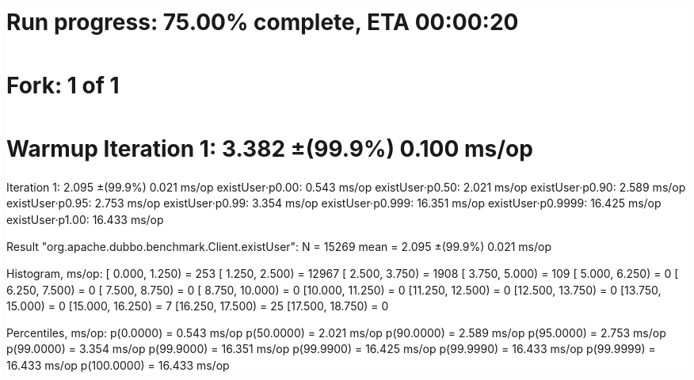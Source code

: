 # Run progress: 75.00% complete, ETA 00:00:20
# Fork: 1 of 1
# Warmup Iteration   1: 3.382 ±(99.9%) 0.100 ms/op
Iteration   1: 2.095 ±(99.9%) 0.021 ms/op
                 existUser·p0.00:   0.543 ms/op
                 existUser·p0.50:   2.021 ms/op
                 existUser·p0.90:   2.589 ms/op
                 existUser·p0.95:   2.753 ms/op
                 existUser·p0.99:   3.354 ms/op
                 existUser·p0.999:  16.351 ms/op
                 existUser·p0.9999: 16.425 ms/op
                 existUser·p1.00:   16.433 ms/op



Result "org.apache.dubbo.benchmark.Client.existUser":
  N = 15269
  mean =      2.095 ±(99.9%) 0.021 ms/op

  Histogram, ms/op:
    [ 0.000,  1.250) = 253 
    [ 1.250,  2.500) = 12967 
    [ 2.500,  3.750) = 1908 
    [ 3.750,  5.000) = 109 
    [ 5.000,  6.250) = 0 
    [ 6.250,  7.500) = 0 
    [ 7.500,  8.750) = 0 
    [ 8.750, 10.000) = 0 
    [10.000, 11.250) = 0 
    [11.250, 12.500) = 0 
    [12.500, 13.750) = 0 
    [13.750, 15.000) = 0 
    [15.000, 16.250) = 7 
    [16.250, 17.500) = 25 
    [17.500, 18.750) = 0 

  Percentiles, ms/op:
      p(0.0000) =      0.543 ms/op
     p(50.0000) =      2.021 ms/op
     p(90.0000) =      2.589 ms/op
     p(95.0000) =      2.753 ms/op
     p(99.0000) =      3.354 ms/op
     p(99.9000) =     16.351 ms/op
     p(99.9900) =     16.425 ms/op
     p(99.9990) =     16.433 ms/op
     p(99.9999) =     16.433 ms/op
    p(100.0000) =     16.433 ms/op


